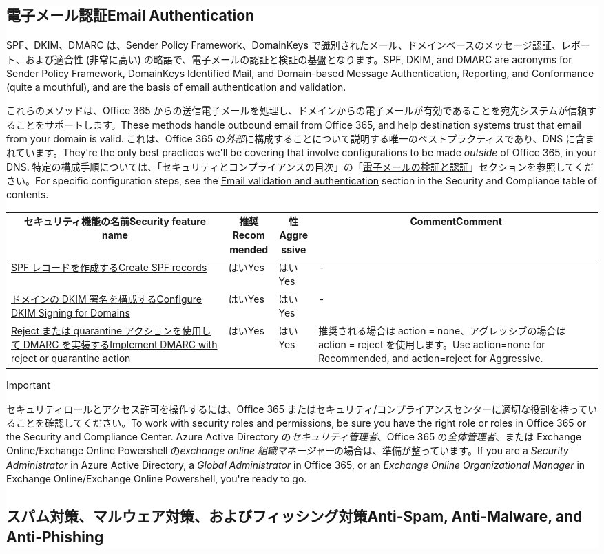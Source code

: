 
## <a name="email-authentication"></a><span data-ttu-id="7fecb-113">電子メール認証</span><span class="sxs-lookup"><span data-stu-id="7fecb-113">Email Authentication</span></span>

<span data-ttu-id="7fecb-114">SPF、DKIM、DMARC は、Sender Policy Framework、DomainKeys で識別されたメール、ドメインベースのメッセージ認証、レポート、および適合性 (非常に高い) の略語で、電子メールの認証と検証の基盤となります。</span><span class="sxs-lookup"><span data-stu-id="7fecb-114">SPF, DKIM, and DMARC are acronyms for Sender Policy Framework, DomainKeys Identified Mail, and Domain-based Message Authentication, Reporting, and Conformance (quite a mouthful), and are the basis of email authentication and validation.</span></span>

<span data-ttu-id="7fecb-115">これらのメソッドは、Office 365 からの送信電子メールを処理し、ドメインからの電子メールが有効であることを宛先システムが信頼することをサポートします。</span><span class="sxs-lookup"><span data-stu-id="7fecb-115">These methods handle outbound email from Office 365, and help destination systems trust that email from your domain is valid.</span></span> <span data-ttu-id="7fecb-116">これは、Office 365 の*外部*に構成することについて説明する唯一のベストプラクティスであり、DNS に含まれています。</span><span class="sxs-lookup"><span data-stu-id="7fecb-116">They're the only best practices we'll be covering that involve configurations to be made *outside* of Office 365, in your DNS.</span></span> <span data-ttu-id="7fecb-117">特定の構成手順については、「セキュリティとコンプライアンスの目次」の「[電子メールの検証と認証](https://docs.microsoft.com/office365/securitycompliance/how-office-365-uses-spf-to-prevent-spoofing)」セクションを参照してください。</span><span class="sxs-lookup"><span data-stu-id="7fecb-117">For specific configuration steps, see the [Email validation and authentication](https://docs.microsoft.com/office365/securitycompliance/how-office-365-uses-spf-to-prevent-spoofing) section in the Security and Compliance table of contents.</span></span>


|<span data-ttu-id="7fecb-118">セキュリティ機能の名前</span><span class="sxs-lookup"><span data-stu-id="7fecb-118">Security feature name</span></span>  |<span data-ttu-id="7fecb-119">推奨</span><span class="sxs-lookup"><span data-stu-id="7fecb-119">Recommended</span></span> |<span data-ttu-id="7fecb-120">性</span><span class="sxs-lookup"><span data-stu-id="7fecb-120">Aggressive</span></span>  |<span data-ttu-id="7fecb-121">Comment</span><span class="sxs-lookup"><span data-stu-id="7fecb-121">Comment</span></span>  |
|---------|---------|---------|---------|
|[<span data-ttu-id="7fecb-122">SPF レコードを作成する</span><span class="sxs-lookup"><span data-stu-id="7fecb-122">Create SPF records</span></span>](https://docs.microsoft.com/office365/securitycompliance/set-up-spf-in-office-365-to-help-prevent-spoofing)    | <span data-ttu-id="7fecb-123">はい</span><span class="sxs-lookup"><span data-stu-id="7fecb-123">Yes</span></span>        |    <span data-ttu-id="7fecb-124">はい</span><span class="sxs-lookup"><span data-stu-id="7fecb-124">Yes</span></span>     |   -      |
|[<span data-ttu-id="7fecb-125">ドメインの DKIM 署名を構成する</span><span class="sxs-lookup"><span data-stu-id="7fecb-125">Configure DKIM Signing for Domains</span></span>](https://docs.microsoft.com/office365/securitycompliance/use-dkim-to-validate-outbound-email)     |  <span data-ttu-id="7fecb-126">はい</span><span class="sxs-lookup"><span data-stu-id="7fecb-126">Yes</span></span>       |    <span data-ttu-id="7fecb-127">はい</span><span class="sxs-lookup"><span data-stu-id="7fecb-127">Yes</span></span>     |  -       |
|[<span data-ttu-id="7fecb-128">Reject または quarantine アクションを使用して DMARC を実装する</span><span class="sxs-lookup"><span data-stu-id="7fecb-128">Implement DMARC with reject or quarantine action</span></span>](https://docs.microsoft.com/office365/securitycompliance/use-dmarc-to-validate-email)     |   <span data-ttu-id="7fecb-129">はい</span><span class="sxs-lookup"><span data-stu-id="7fecb-129">Yes</span></span>      |     <span data-ttu-id="7fecb-130">はい</span><span class="sxs-lookup"><span data-stu-id="7fecb-130">Yes</span></span>    |   <span data-ttu-id="7fecb-131">推奨される場合は action = none、アグレッシブの場合は action = reject を使用します。</span><span class="sxs-lookup"><span data-stu-id="7fecb-131">Use action=none for Recommended, and action=reject for Aggressive.</span></span>     |

> [!IMPORTANT]
> <span data-ttu-id="7fecb-132">セキュリティロールとアクセス許可を操作するには、Office 365 またはセキュリティ/コンプライアンスセンターに適切な役割を持っていることを確認してください。</span><span class="sxs-lookup"><span data-stu-id="7fecb-132">To work with security roles and permissions, be sure you have the right role or roles in Office 365 or the Security and Compliance Center.</span></span> <span data-ttu-id="7fecb-133">Azure Active Directory の*セキュリティ管理者*、Office 365 の*全体管理者*、または Exchange Online/Exchange Online Powershell の*exchange online 組織マネージャー*の場合は、準備が整っています。</span><span class="sxs-lookup"><span data-stu-id="7fecb-133">If you are a *Security Administrator* in Azure Active Directory, a *Global Administrator* in Office 365, or an *Exchange Online Organizational Manager* in Exchange Online/Exchange Online Powershell, you're ready to go.</span></span>

## <a name="anti-spam-anti-malware-and-anti-phishing"></a><span data-ttu-id="7fecb-134">スパム対策、マルウェア対策、およびフィッシング対策</span><span class="sxs-lookup"><span data-stu-id="7fecb-134">Anti-Spam, Anti-Malware, and Anti-Phishing</span></span>
